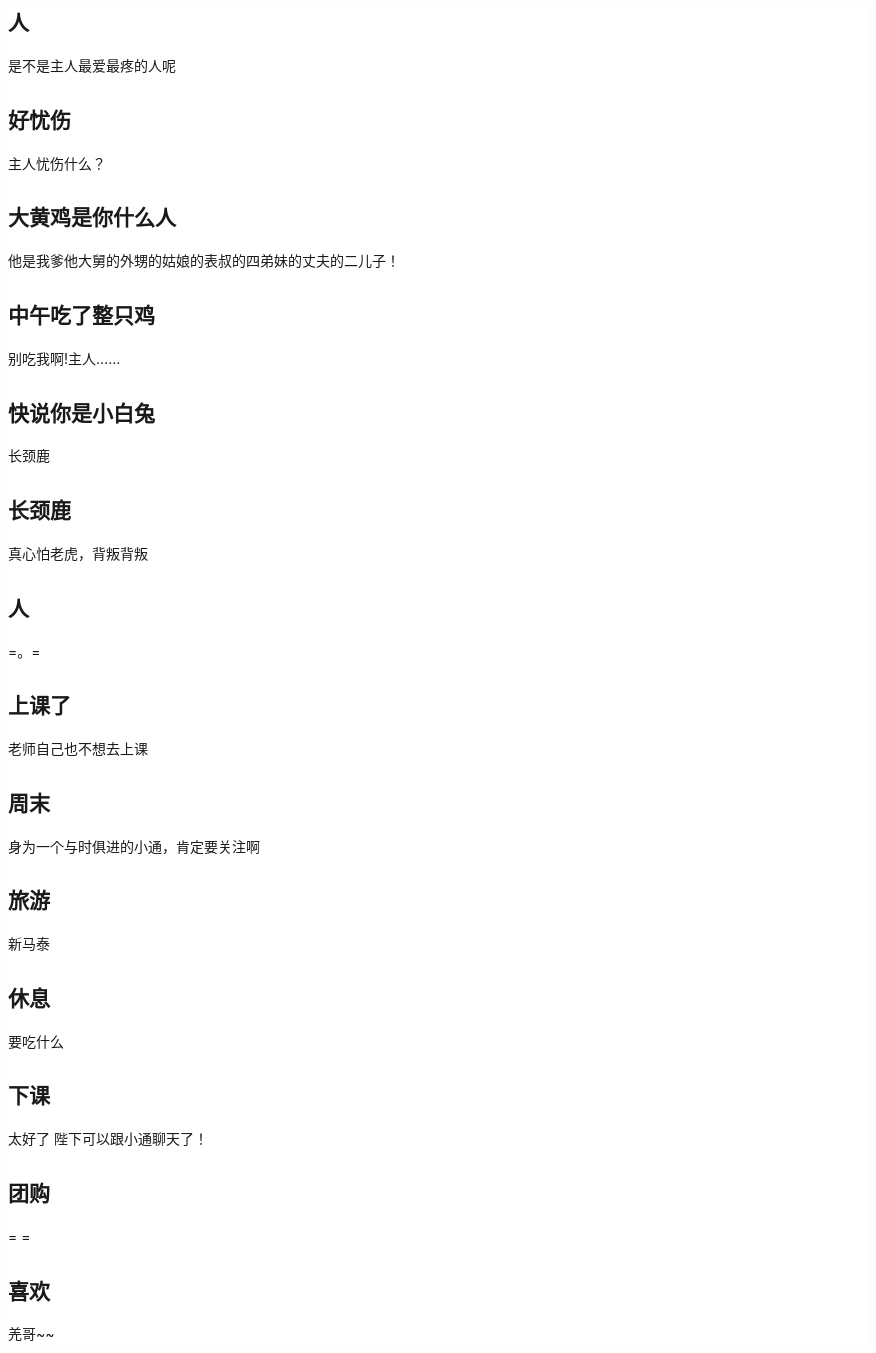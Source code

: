 ## 人
是不是主人最爱最疼的人呢

## 好忧伤
主人忧伤什么？

## 大黄鸡是你什么人
他是我爹他大舅的外甥的姑娘的表叔的四弟妹的丈夫的二儿子！

## 中午吃了整只鸡
别吃我啊!主人……

## 快说你是小白兔
长颈鹿

## 长颈鹿
真心怕老虎，背叛背叛

## 人
=。=

## 上课了
老师自己也不想去上课

## 周末
身为一个与时俱进的小通，肯定要关注啊

## 旅游
新马泰

## 休息
要吃什么

## 下课
太好了 陛下可以跟小通聊天了！

## 团购
= =

## 喜欢
羌哥~~
